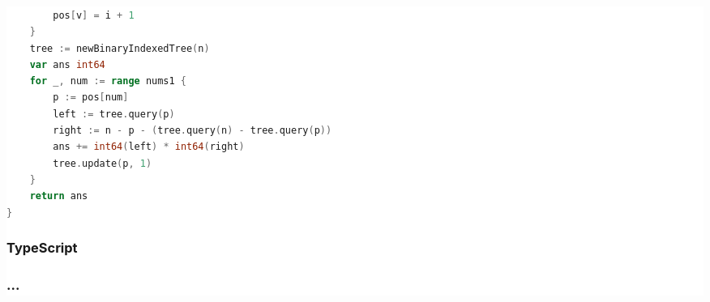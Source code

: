 ```go
		pos[v] = i + 1
	}
	tree := newBinaryIndexedTree(n)
	var ans int64
	for _, num := range nums1 {
		p := pos[num]
		left := tree.query(p)
		right := n - p - (tree.query(n) - tree.query(p))
		ans += int64(left) * int64(right)
		tree.update(p, 1)
	}
	return ans
}
```

### **TypeScript**

```ts

```

### **...**

```

```



